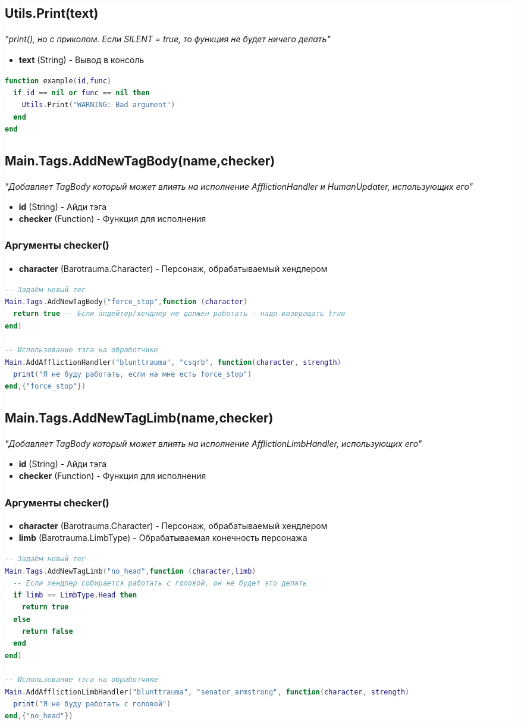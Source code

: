 ## Utils.Print(text)
*"print(), но с приколом. Если SILENT = true, то функция не будет ничего делать"*
- **text** (String) - Вывод в консоль
```lua
function example(id,func)
  if id == nil or func == nil then 
    Utils.Print("WARNING: Bad argument")
  end
end
```

## Main.Tags.AddNewTagBody(name,checker)
*"Добавляет TagBody который может влиять на исполнение AfflictionHandler и HumanUpdater, использующих его"*
- **id** (String) - Айди тэга
- **checker** (Function) - Функция для исполнения

### Аргументы checker()
- **сharacter** (Barotrauma.Character) - Персонаж, обрабатываемый хендлером
```lua
-- Задаём новый тег
Main.Tags.AddNewTagBody("force_stop",function (character)
  return true -- Если апдейтер/хендлер не должен работать - надо возвращать true
end)

-- Использование тэга на обработчике
Main.AddAfflictionHandler("blunttrauma", "csqrb", function(character, strength)
  print("Я не буду работать, если на мне есть force_stop")
end,{"force_stop"})
```

## Main.Tags.AddNewTagLimb(name,checker)
*"Добавляет TagBody который может влиять на исполнение AfflictionLimbHandler, использующих его"*
- **id** (String) - Айди тэга
- **checker** (Function) - Функция для исполнения

### Аргументы checker()
- **сharacter** (Barotrauma.Character) - Персонаж, обрабатываемый хендлером
- **limb** (Barotrauma.LimbType) - Обрабатываемая конечность персонажа
```lua
-- Задаём новый тег
Main.Tags.AddNewTagLimb("no_head",function (character,limb)
  -- Если хендлер собирается работать с головой, он не будет это делать
  if limb == LimbType.Head then
    return true
  else
    return false 
  end
end)

-- Использование тэга на обработчике
Main.AddAfflictionLimbHandler("blunttrauma", "senator_armstrong", function(character, strength)
  print("Я не буду работать с головой")
end,{"no_head"})
```